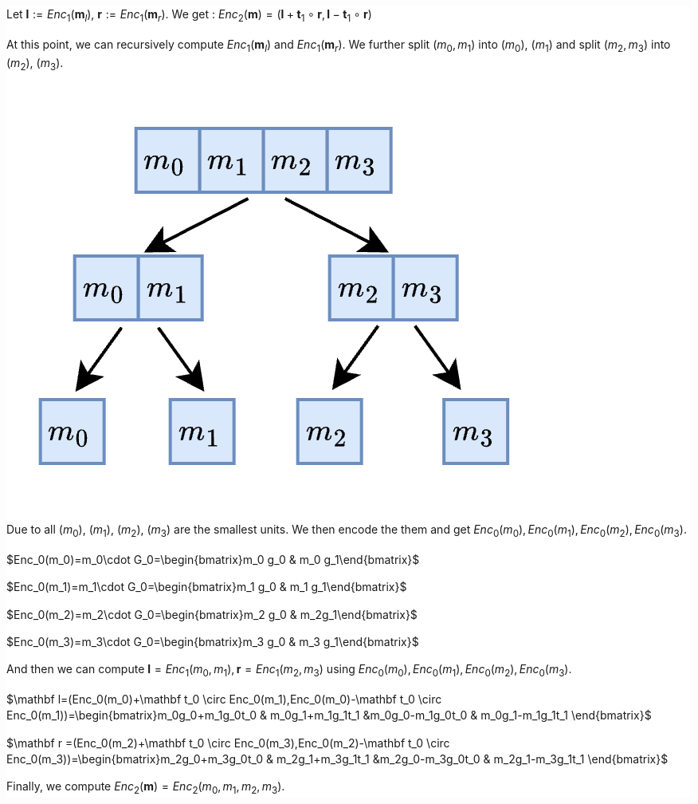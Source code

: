 Let $\mathbf l := Enc_1(\mathbf m_l)$, $\mathbf r := Enc_1(\mathbf m_r)$. We get : $Enc_2(\mathbf m) = (\mathbf l + \mathbf t_1 \circ \mathbf r,\mathbf l - \mathbf t_1 \circ \mathbf r)$

At this point, we can recursively compute $Enc_1(\mathbf m_l)$ and $Enc_1(\mathbf m_r)$. We further split $(m_0,m_1)$ into $(m_0)$, $(m_1)$ and split  $(m_2,m_3)$ into $(m_2)$, $(m_3)$.

![image.png](Basefold%20f72c14f08ede488cafe38c0766ff041f/image%203.png)

Due to all $(m_0)$, $(m_1)$, $(m_2)$, $(m_3)$ are the smallest units. We then encode the them and get $Enc_0(m_0),Enc_0(m_1),Enc_0(m_2),Enc_0(m_3)$. 

$Enc_0(m_0)=m_0\cdot G_0=\begin{bmatrix}m_0 g_0 & m_0 g_1\end{bmatrix}$

$Enc_0(m_1)=m_1\cdot G_0=\begin{bmatrix}m_1 g_0 & m_1 g_1\end{bmatrix}$

$Enc_0(m_2)=m_2\cdot G_0=\begin{bmatrix}m_2 g_0 & m_2g_1\end{bmatrix}$

$Enc_0(m_3)=m_3\cdot G_0=\begin{bmatrix}m_3 g_0 & m_3 g_1\end{bmatrix}$

And then we can compute $\mathbf l = Enc_1(m_0, m_1),\mathbf r = Enc_1(m_2, m_3)$ using $Enc_0(m_0),Enc_0(m_1),Enc_0(m_2),Enc_0(m_3)$.

$\mathbf l=(Enc_0(m_0)+\mathbf t_0 \circ Enc_0(m_1),Enc_0(m_0)-\mathbf t_0 \circ Enc_0(m_1))=\begin{bmatrix}m_0g_0+m_1g_0t_0 & m_0g_1+m_1g_1t_1 &m_0g_0-m_1g_0t_0 & m_0g_1-m_1g_1t_1 \end{bmatrix}$

$\mathbf r =(Enc_0(m_2)+\mathbf t_0 \circ Enc_0(m_3),Enc_0(m_2)-\mathbf t_0 \circ Enc_0(m_3))=\begin{bmatrix}m_2g_0+m_3g_0t_0 & m_2g_1+m_3g_1t_1 &m_2g_0-m_3g_0t_0 & m_2g_1-m_3g_1t_1 \end{bmatrix}$

Finally, we compute $Enc_2(\mathbf m)=Enc_2(m_0,m_1,m_2,m_3)$.
